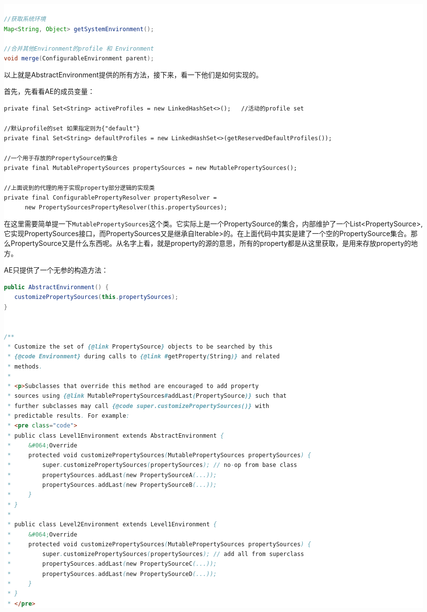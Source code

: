 ```Java

//获取系统环境
Map<String, Object> getSystemEnvironment();

//合并其他Environment的profile 和 Environment
void merge(ConfigurableEnvironment parent);
```

以上就是AbstractEnvironment提供的所有方法，接下来，看一下他们是如何实现的。

首先，先看看AE的成员变量：

```
private final Set<String> activeProfiles = new LinkedHashSet<>();	//活动的profile set

//默认profile的set 如果指定则为{"default"}
private final Set<String> defaultProfiles = new LinkedHashSet<>(getReservedDefaultProfiles());

//一个用于存放的PropertySource的集合
private final MutablePropertySources propertySources = new MutablePropertySources();

//上面说到的代理的用于实现property部分逻辑的实现类
private final ConfigurablePropertyResolver propertyResolver =
      new PropertySourcesPropertyResolver(this.propertySources);
```

在这里需要简单提一下`MutablePropertySources`这个类。它实际上是一个PropertySource的集合，内部维护了一个List<PropertySource<?>>, 它实现PropertySources接口，而PropertySources又是继承自Iterable<PropertySource<?>>的。在上面代码中其实是建了一个空的PropertySource集合。那么PropertySource又是什么东西呢。从名字上看，就是property的源的意思，所有的property都是从这里获取，是用来存放property的地方。

AE只提供了一个无参的构造方法：

```java
public AbstractEnvironment() {
   customizePropertySources(this.propertySources);
}


/**
 * Customize the set of {@link PropertySource} objects to be searched by this
 * {@code Environment} during calls to {@link #getProperty(String)} and related
 * methods.
 *
 * <p>Subclasses that override this method are encouraged to add property
 * sources using {@link MutablePropertySources#addLast(PropertySource)} such that
 * further subclasses may call {@code super.customizePropertySources()} with
 * predictable results. For example:
 * <pre class="code">
 * public class Level1Environment extends AbstractEnvironment {
 *     &#064;Override
 *     protected void customizePropertySources(MutablePropertySources propertySources) {
 *         super.customizePropertySources(propertySources); // no-op from base class
 *         propertySources.addLast(new PropertySourceA(...));
 *         propertySources.addLast(new PropertySourceB(...));
 *     }
 * }
 *
 * public class Level2Environment extends Level1Environment {
 *     &#064;Override
 *     protected void customizePropertySources(MutablePropertySources propertySources) {
 *         super.customizePropertySources(propertySources); // add all from superclass
 *         propertySources.addLast(new PropertySourceC(...));
 *         propertySources.addLast(new PropertySourceD(...));
 *     }
 * }
 * </pre>
```